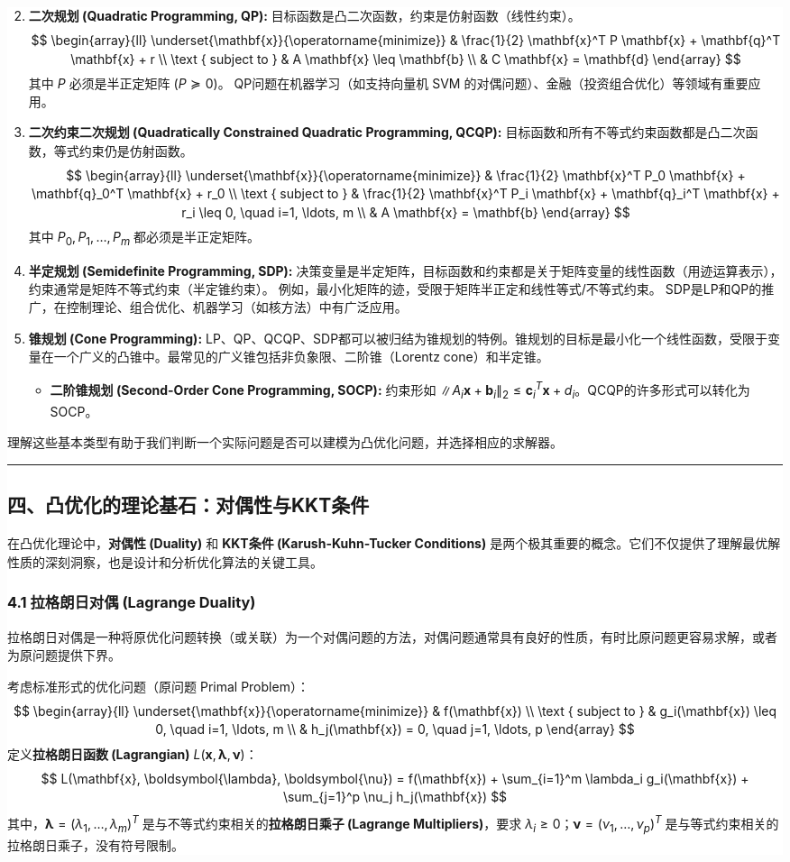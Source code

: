 2.  **二次规划 (Quadratic Programming, QP):**
    目标函数是凸二次函数，约束是仿射函数（线性约束）。
    $$
    \begin{array}{ll}
    \underset{\mathbf{x}}{\operatorname{minimize}} & \frac{1}{2} \mathbf{x}^T P \mathbf{x} + \mathbf{q}^T \mathbf{x} + r \\
    \text { subject to } & A \mathbf{x} \leq \mathbf{b} \\
    & C \mathbf{x} = \mathbf{d}
    \end{array}
    $$
    其中 $P$ 必须是半正定矩阵 ($P \succeq 0$)。
    QP问题在机器学习（如支持向量机 SVM 的对偶问题）、金融（投资组合优化）等领域有重要应用。

3.  **二次约束二次规划 (Quadratically Constrained Quadratic Programming, QCQP):**
    目标函数和所有不等式约束函数都是凸二次函数，等式约束仍是仿射函数。
    $$
    \begin{array}{ll}
    \underset{\mathbf{x}}{\operatorname{minimize}} & \frac{1}{2} \mathbf{x}^T P_0 \mathbf{x} + \mathbf{q}_0^T \mathbf{x} + r_0 \\
    \text { subject to } & \frac{1}{2} \mathbf{x}^T P_i \mathbf{x} + \mathbf{q}_i^T \mathbf{x} + r_i \leq 0, \quad i=1, \ldots, m \\
    & A \mathbf{x} = \mathbf{b}
    \end{array}
    $$
    其中 $P_0, P_1, \ldots, P_m$ 都必须是半正定矩阵。

4.  **半定规划 (Semidefinite Programming, SDP):**
    决策变量是半定矩阵，目标函数和约束都是关于矩阵变量的线性函数（用迹运算表示），约束通常是矩阵不等式约束（半定锥约束）。
    例如，最小化矩阵的迹，受限于矩阵半正定和线性等式/不等式约束。
    SDP是LP和QP的推广，在控制理论、组合优化、机器学习（如核方法）中有广泛应用。

5.  **锥规划 (Cone Programming):**
    LP、QP、QCQP、SDP都可以被归结为锥规划的特例。锥规划的目标是最小化一个线性函数，受限于变量在一个广义的凸锥中。最常见的广义锥包括非负象限、二阶锥（Lorentz cone）和半定锥。
    *   **二阶锥规划 (Second-Order Cone Programming, SOCP):** 约束形如 $\|A_i \mathbf{x} + \mathbf{b}_i\|_2 \leq \mathbf{c}_i^T \mathbf{x} + d_i$。QCQP的许多形式可以转化为SOCP。

理解这些基本类型有助于我们判断一个实际问题是否可以建模为凸优化问题，并选择相应的求解器。

---

## 四、凸优化的理论基石：对偶性与KKT条件

在凸优化理论中，**对偶性 (Duality)** 和 **KKT条件 (Karush-Kuhn-Tucker Conditions)** 是两个极其重要的概念。它们不仅提供了理解最优解性质的深刻洞察，也是设计和分析优化算法的关键工具。

### 4.1 拉格朗日对偶 (Lagrange Duality)

拉格朗日对偶是一种将原优化问题转换（或关联）为一个对偶问题的方法，对偶问题通常具有良好的性质，有时比原问题更容易求解，或者为原问题提供下界。

考虑标准形式的优化问题（原问题 Primal Problem）：
$$
\begin{array}{ll}
\underset{\mathbf{x}}{\operatorname{minimize}} & f(\mathbf{x}) \\
\text { subject to } & g_i(\mathbf{x}) \leq 0, \quad i=1, \ldots, m \\
& h_j(\mathbf{x}) = 0, \quad j=1, \ldots, p
\end{array}
$$
定义**拉格朗日函数 (Lagrangian)** $L(\mathbf{x}, \boldsymbol{\lambda}, \boldsymbol{\nu})$：
$$
L(\mathbf{x}, \boldsymbol{\lambda}, \boldsymbol{\nu}) = f(\mathbf{x}) + \sum_{i=1}^m \lambda_i g_i(\mathbf{x}) + \sum_{j=1}^p \nu_j h_j(\mathbf{x})
$$
其中，$\boldsymbol{\lambda} = (\lambda_1, \ldots, \lambda_m)^T$ 是与不等式约束相关的**拉格朗日乘子 (Lagrange Multipliers)**，要求 $\lambda_i \geq 0$；$\boldsymbol{\nu} = (\nu_1, \ldots, \nu_p)^T$ 是与等式约束相关的拉格朗日乘子，没有符号限制。
